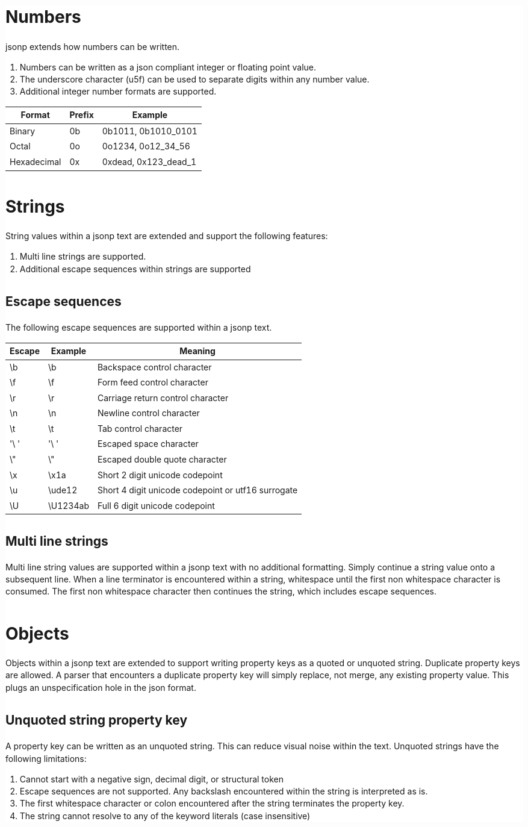 # Numbers
jsonp extends how numbers can be written.
1. Numbers can be written as a json compliant integer or floating point value.
2. The underscore character (u5f) can be used to separate digits within any number value.
3. Additional integer number formats are supported.

Format      | Prefix | Example
----------- | ------ | --------------
Binary      | 0b     | 0b1011, 0b1010_0101
Octal       | 0o     | 0o1234, 0o12_34_56
Hexadecimal | 0x     | 0xdead, 0x123_dead_1

# Strings
String values within a jsonp text are extended and support the following features:
1. Multi line strings are supported.
2. Additional escape sequences within strings are supported

## Escape sequences
The following escape sequences are supported within a jsonp text.

Escape | Example  | Meaning
------ | -------- | -------
\b     | \b       | Backspace control character
\f     | \f       | Form feed control character
\r     | \r       | Carriage return control character
\n     | \n       | Newline control character
\t     | \t       | Tab control character
'\ '   | '\ '     | Escaped space character
\\"    | \\"      | Escaped double quote character
\x     | \x1a     | Short 2 digit unicode codepoint
\u     | \ude12   | Short 4 digit unicode codepoint or utf16 surrogate
\U     | \U1234ab | Full 6 digit unicode codepoint

## Multi line strings
Multi line string values are supported within a jsonp text with no additional formatting. Simply continue a string value onto a subsequent line. When a line terminator is encountered within a string, whitespace until the first non whitespace character is consumed. The first non whitespace character then continues the string, which includes escape sequences.

# Objects
Objects within a jsonp text are extended to support writing property keys as a quoted or unquoted string. Duplicate property keys are allowed. A parser that encounters a duplicate property key will simply replace, not merge, any existing property value. This plugs an unspecification hole in the json format.

## Unquoted string property key
A property key can be written as an unquoted string. This can reduce visual noise within the text. Unquoted strings have the following limitations:
1. Cannot start with a negative sign, decimal digit, or structural token
2. Escape sequences are not supported. Any backslash encountered within the string is interpreted as is.
3. The first whitespace character or colon encountered after the string terminates the property key.
4. The string cannot resolve to any of the keyword literals (case insensitive)
